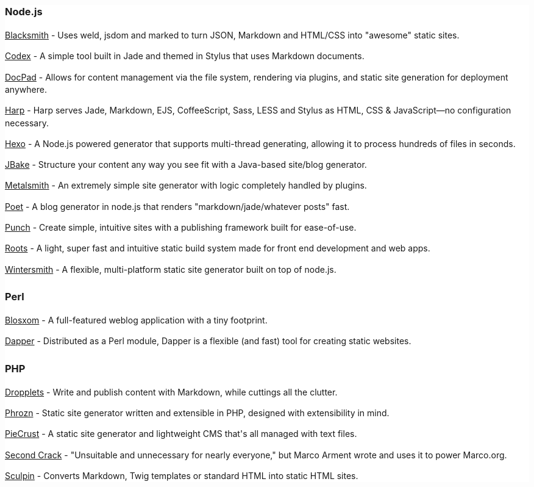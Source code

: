 ### Node.js

[Blacksmith](http://blog.nodejitsu.com/introducing-blacksmith/) - Uses weld, jsdom and marked to turn JSON, Markdown and HTML/CSS into "awesome" static sites.

[Codex](https://github.com/logicalparadox/codex) - A simple tool built in Jade and themed in Stylus that uses Markdown documents.

[DocPad](http://docpad.org/) - Allows for content management via the file system, rendering via plugins, and static site generation for deployment anywhere.

[Harp](http://harpjs.com/) - Harp serves Jade, Markdown, EJS, CoffeeScript, Sass, LESS and Stylus as HTML, CSS & JavaScript—no configuration necessary.

[Hexo](http://hexo.io/index.html) - A Node.js powered generator that supports multi-thread generating, allowing it to process hundreds of files in seconds.

[JBake](http://jbake.org/) - Structure your content any way you see fit with a Java-based site/blog generator.

[Metalsmith](http://www.metalsmith.io/) - An extremely simple site generator with logic completely handled by plugins.

[Poet](http://jsantell.github.io/poet/) - A blog generator in node.js that renders "markdown/jade/whatever posts" fast.

[Punch](http://laktek.github.io/punch/) - Create simple, intuitive sites with a publishing framework built for ease-of-use.

[Roots](http://roots.cx/) - A light, super fast and intuitive static build system made for front end development and web apps.

[Wintersmith](http://wintersmith.io/) - A flexible, multi-platform static site generator built on top of node.js.

### Perl

[Blosxom](http://muli.cc/) - A full-featured weblog application with a tiny footprint.

[Dapper](http://vanilladraft.com/dapper/) - Distributed as a Perl module, Dapper is a flexible (and fast) tool for creating static websites.

### PHP

[Dropplets](https://github.com/Circa75/dropplets) - Write and publish content with Markdown, while cuttings all the clutter.

[Phrozn](http://phrozn.info/en/) - Static site generator written and extensible in PHP, designed with extensibility in mind.

[PieCrust](http://bolt80.com/piecrust/) - A static site generator and lightweight CMS that's all managed with text files.

[Second Crack](http://www.marco.org/secondcrack) - "Unsuitable and unnecessary for nearly everyone," but Marco Arment wrote and uses it to power Marco.org.

[Sculpin](https://sculpin.io/) - Converts Markdown, Twig templates or standard HTML into static HTML sites.
